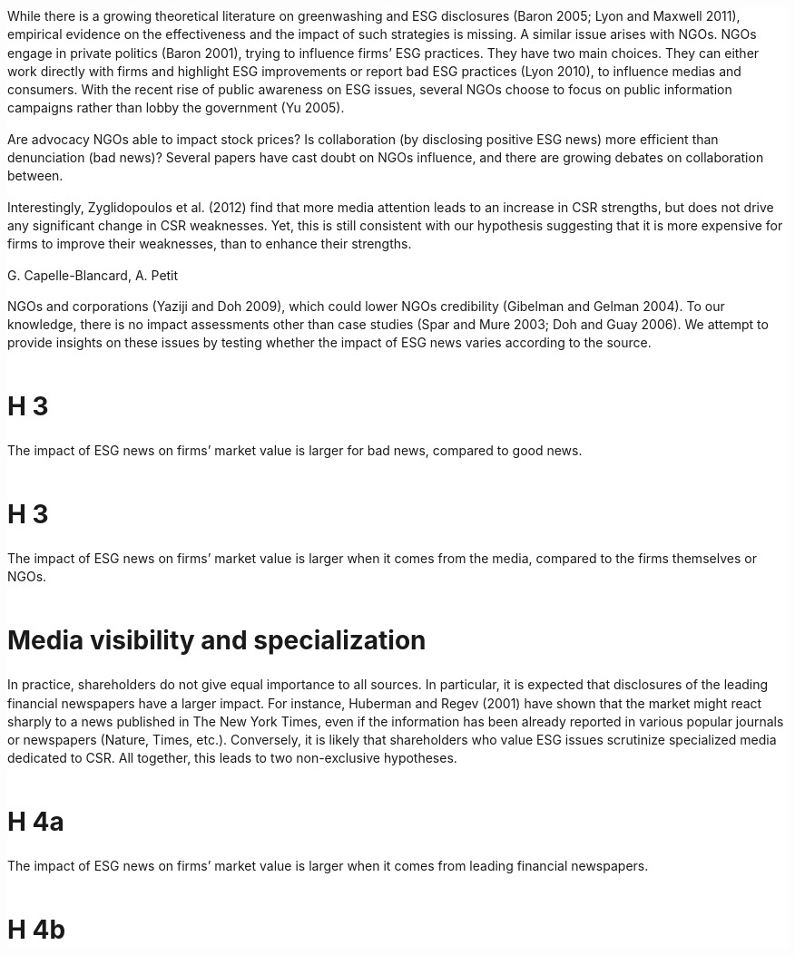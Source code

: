 While there is a growing theoretical literature on greenwashing and ESG disclosures (Baron 2005; Lyon and Maxwell 2011), empirical evidence on the effectiveness and the impact of such strategies is missing. A similar issue arises with NGOs. NGOs engage in private politics (Baron 2001), trying to influence firms’ ESG practices. They have two main choices. They can either work directly with firms and highlight ESG improvements or report bad ESG practices (Lyon 2010), to influence medias and consumers. With the recent rise of public awareness on ESG issues, several NGOs choose to focus on public information campaigns rather than lobby the government (Yu 2005).

Are advocacy NGOs able to impact stock prices? Is collaboration (by disclosing positive ESG news) more efficient than denunciation (bad news)? Several papers have cast doubt on NGOs influence, and there are growing debates on collaboration between.

Interestingly, Zyglidopoulos et al. (2012) find that more media attention leads to an increase in CSR strengths, but does not drive any significant change in CSR weaknesses. Yet, this is still consistent with our hypothesis suggesting that it is more expensive for firms to improve their weaknesses, than to enhance their strengths.

G. Capelle-Blancard, A. Petit

NGOs and corporations (Yaziji and Doh 2009), which could lower NGOs credibility (Gibelman and Gelman 2004). To our knowledge, there is no impact assessments other than case studies (Spar and Mure 2003; Doh and Guay 2006). We attempt to provide insights on these issues by testing whether the impact of ESG news varies according to the source.

# H 3

The impact of ESG news on firms’ market value is larger for bad news, compared to good news.

# H 3

The impact of ESG news on firms’ market value is larger when it comes from the media, compared to the firms themselves or NGOs.

# Media visibility and specialization

In practice, shareholders do not give equal importance to all sources. In particular, it is expected that disclosures of the leading financial newspapers have a larger impact. For instance, Huberman and Regev (2001) have shown that the market might react sharply to a news published in The New York Times, even if the information has been already reported in various popular journals or newspapers (Nature, Times, etc.). Conversely, it is likely that shareholders who value ESG issues scrutinize specialized media dedicated to CSR. All together, this leads to two non-exclusive hypotheses.

# H 4a

The impact of ESG news on firms’ market value is larger when it comes from leading financial newspapers.

# H 4b
